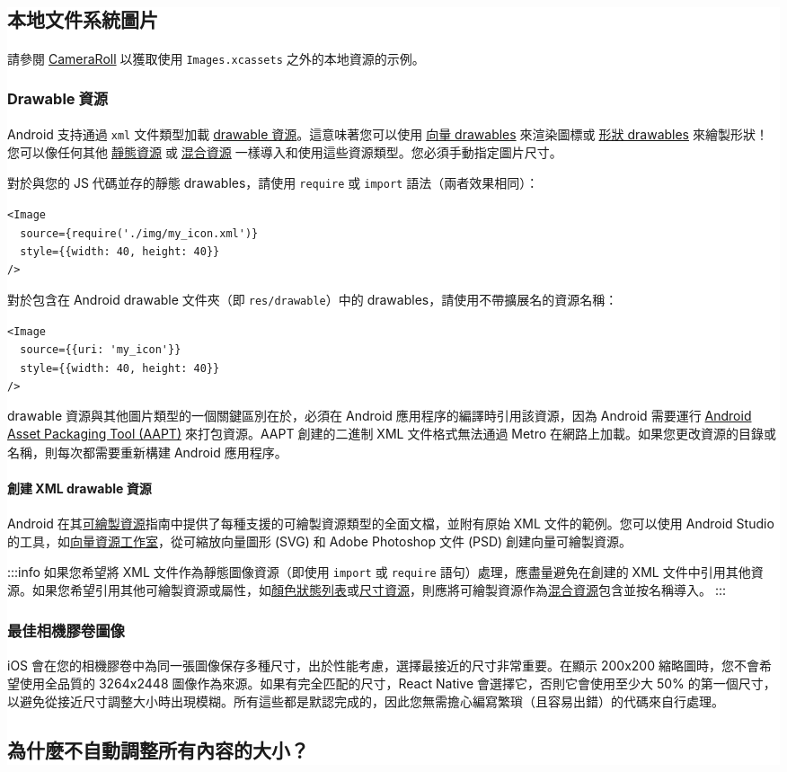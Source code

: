 ## 本地文件系統圖片

請參閱 [CameraRoll](https://github.com/react-native-community/react-native-cameraroll) 以獲取使用 `Images.xcassets` 之外的本地資源的示例。

### Drawable 資源

Android 支持通過 `xml` 文件類型加載 [drawable 資源](https://developer.android.com/guide/topics/resources/drawable-resource)。這意味著您可以使用 [向量 drawables](https://developer.android.com/develop/ui/views/graphics/vector-drawable-resources) 來渲染圖標或 [形狀 drawables](https://developer.android.com/guide/topics/resources/drawable-resource#Shape) 來繪製形狀！您可以像任何其他 [靜態資源](#static-image-resources) 或 [混合資源](#images-from-hybrid-apps-resources) 一樣導入和使用這些資源類型。您必須手動指定圖片尺寸。

對於與您的 JS 代碼並存的靜態 drawables，請使用 `require` 或 `import` 語法（兩者效果相同）：

```tsx
<Image
  source={require('./img/my_icon.xml')}
  style={{width: 40, height: 40}}
/>
```

對於包含在 Android drawable 文件夾（即 `res/drawable`）中的 drawables，請使用不帶擴展名的資源名稱：

```tsx
<Image
  source={{uri: 'my_icon'}}
  style={{width: 40, height: 40}}
/>
```

drawable 資源與其他圖片類型的一個關鍵區別在於，必須在 Android 應用程序的編譯時引用該資源，因為 Android 需要運行 [Android Asset Packaging Tool (AAPT)](https://developer.android.com/tools/aapt2) 來打包資源。AAPT 創建的二進制 XML 文件格式無法通過 Metro 在網路上加載。如果您更改資源的目錄或名稱，則每次都需要重新構建 Android 應用程序。

#### 創建 XML drawable 資源

Android 在其[可繪製資源](https://developer.android.com/guide/topics/resources/drawable-resource)指南中提供了每種支援的可繪製資源類型的全面文檔，並附有原始 XML 文件的範例。您可以使用 Android Studio 的工具，如[向量資源工作室](https://developer.android.com/studio/write/vector-asset-studio)，從可縮放向量圖形 (SVG) 和 Adobe Photoshop 文件 (PSD) 創建向量可繪製資源。

:::info
如果您希望將 XML 文件作為靜態圖像資源（即使用 `import` 或 `require` 語句）處理，應盡量避免在創建的 XML 文件中引用其他資源。如果您希望引用其他可繪製資源或屬性，如[顏色狀態列表](https://developer.android.com/guide/topics/resources/color-list-resource)或[尺寸資源](https://developer.android.com/guide/topics/resources/more-resources#Dimension)，則應將可繪製資源作為[混合資源](#images-from-hybrid-apps-resources)包含並按名稱導入。
:::

### 最佳相機膠卷圖像

iOS 會在您的相機膠卷中為同一張圖像保存多種尺寸，出於性能考慮，選擇最接近的尺寸非常重要。在顯示 200x200 縮略圖時，您不會希望使用全品質的 3264x2448 圖像作為來源。如果有完全匹配的尺寸，React Native 會選擇它，否則它會使用至少大 50% 的第一個尺寸，以避免從接近尺寸調整大小時出現模糊。所有這些都是默認完成的，因此您無需擔心編寫繁瑣（且容易出錯）的代碼來自行處理。

## 為什麼不自動調整所有內容的大小？
